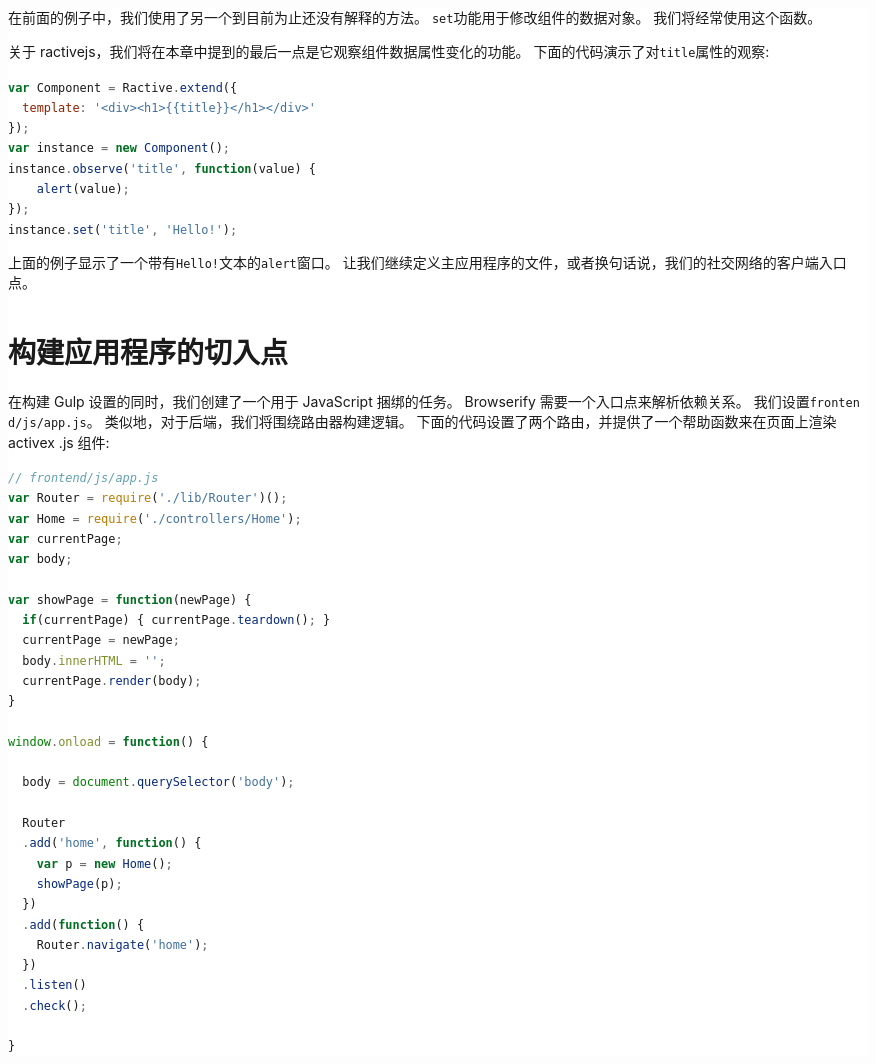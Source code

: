在前面的例子中，我们使用了另一个到目前为止还没有解释的方法。 `set`功能用于修改组件的数据对象。 我们将经常使用这个函数。

关于 ractivejs，我们将在本章中提到的最后一点是它观察组件数据属性变化的功能。 下面的代码演示了对`title`属性的观察:

```js
var Component = Ractive.extend({
  template: '<div><h1>{{title}}</h1></div>'
});
var instance = new Component();
instance.observe('title', function(value) {
    alert(value);
});
instance.set('title', 'Hello!');
```

上面的例子显示了一个带有`Hello!`文本的`alert`窗口。 让我们继续定义主应用程序的文件，或者换句话说，我们的社交网络的客户端入口点。

# 构建应用程序的切入点

在构建 Gulp 设置的同时，我们创建了一个用于 JavaScript 捆绑的任务。 Browserify 需要一个入口点来解析依赖关系。 我们设置`frontend/js/app.js`。 类似地，对于后端，我们将围绕路由器构建逻辑。 下面的代码设置了两个路由，并提供了一个帮助函数来在页面上渲染 activex .js 组件:

```js
// frontend/js/app.js
var Router = require('./lib/Router')();
var Home = require('./controllers/Home');
var currentPage;
var body;

var showPage = function(newPage) {
  if(currentPage) { currentPage.teardown(); }
  currentPage = newPage;
  body.innerHTML = '';
  currentPage.render(body);
}

window.onload = function() {

  body = document.querySelector('body');

  Router
  .add('home', function() {
    var p = new Home();
    showPage(p);
  })
  .add(function() {
    Router.navigate('home');
  })
  .listen()
  .check();

}
```
